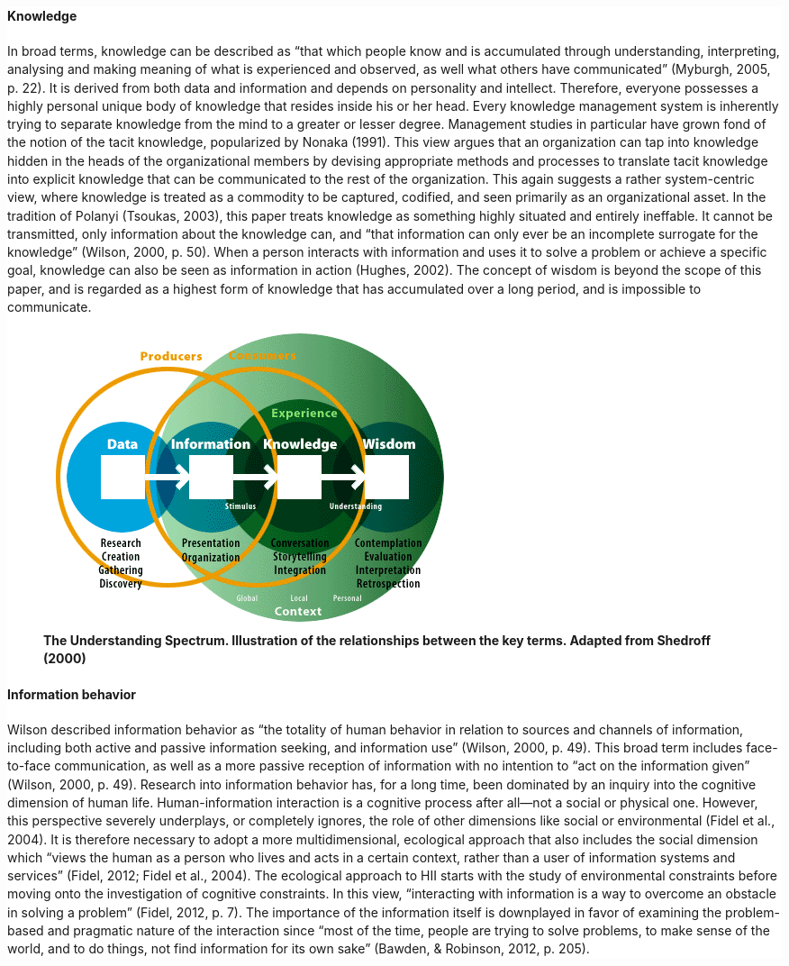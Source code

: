 
#### Knowledge
In broad terms, knowledge can be described as “that which people know and is accumulated through understanding, interpreting, analysing and making meaning of what is experienced and observed, as well what others have communicated” (Myburgh, 2005, p. 22). It is derived from both data and information and depends on personality and intellect. Therefore, everyone possesses a highly personal unique body of knowledge that resides inside his or her head. Every knowledge management system is inherently trying to separate knowledge from the mind to a greater or lesser degree. Management studies in particular have grown fond of the notion of the tacit knowledge, popularized by Nonaka (1991). This view argues that an organization can tap into knowledge hidden in the heads of the organizational members by devising appropriate methods and processes to translate tacit knowledge into explicit knowledge that can be communicated to the rest of the organization. This again suggests a rather system-centric view, where knowledge is treated as a commodity to be captured, codified, and seen primarily as an organizational asset. In the tradition of Polanyi (Tsoukas, 2003), this paper treats knowledge as something highly situated and entirely ineffable. It cannot be transmitted, only information about the knowledge can, and “that information can only ever be an incomplete surrogate for the knowledge” (Wilson, 2000, p. 50). When a person interacts with information and uses it to solve a problem or achieve a specific goal, knowledge can also be seen as information in action (Hughes, 2002). The concept of wisdom is beyond the scope of this paper, and is regarded as a highest form of knowledge that has accumulated over a long period, and is impossible to communicate.

<figure>
	<img src="./figures/figure-2.gif" alt="" title="The Understanding Spectrum. Adapted from Shedroff (2000)">
	<figcaption><b>The Understanding Spectrum. Illustration of the relationships between the key terms. Adapted from Shedroff (2000)</b></figcaption>
</figure>


#### Information behavior

Wilson described information behavior as “the totality of human behavior in relation to sources and channels of information, including both active and passive information seeking, and information use” (Wilson, 2000, p. 49). This broad term includes face-to-face communication, as well as a more passive reception of information with no intention to “act on the information given” (Wilson, 2000, p. 49). Research into information behavior has, for a long time, been dominated by an inquiry into the cognitive dimension of human life. Human-information interaction is a cognitive process after all—not a social or physical one. However, this perspective severely underplays, or completely ignores, the role of other dimensions like social or environmental (Fidel et al., 2004). It is therefore necessary to adopt a more multidimensional, ecological approach that also includes the social dimension which “views the human as a person who lives and acts in a certain context, rather than a user of information systems and services” (Fidel, 2012; Fidel et al., 2004). The ecological approach to HII starts with the study of environmental constraints before moving onto the investigation of cognitive constraints. In this view, “interacting with information is a way to overcome an obstacle in solving a problem” (Fidel, 2012, p. 7). The importance of the information itself is downplayed in favor of examining the problem-based and pragmatic nature of the interaction since “most of the time, people are trying to solve problems, to make sense of the world, and to do things, not find information for its own sake” (Bawden, & Robinson, 2012, p. 205).
